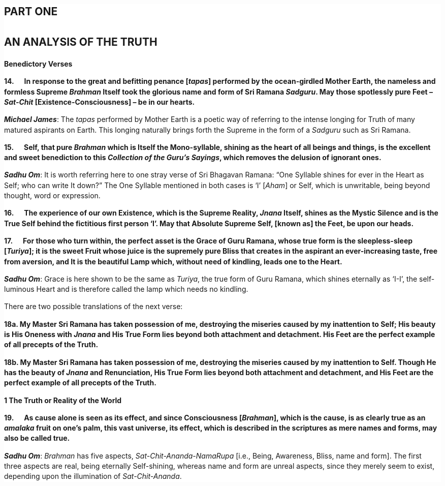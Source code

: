 ## PART ONE

## AN ANALYSIS OF THE TRUTH

**Benedictory Verses**

**14.      In response to the great and befitting penance \[_tapas_] performed by the ocean-girdled Mother Earth, the nameless and formless Supreme _Brahman_ Itself took the glorious name and form of Sri Ramana _Sadguru_. May those spotlessly pure Feet – _Sat-Chit_ \[Existence-Consciousness] – be in our hearts.**

**_Michael James_**: The _tapas_ performed by Mother Earth is a poetic way of referring to the intense longing for Truth of many matured aspirants on Earth. This longing naturally brings forth the Supreme in the form of a _Sadguru_ such as Sri Ramana.

**15.      Self, that pure _Brahman_ which is Itself the Mono-syllable, shining as the heart of all beings and things, is the excellent and sweet benediction to this _Collection of the Guru’s Sayings_, which removes the delusion of ignorant ones.**

**_Sadhu Om_**: It is worth referring here to one stray verse of Sri Bhagavan Ramana: “One Syllable shines for ever in the Heart as Self; who can write It down?” The One Syllable mentioned in both cases is ‘I’ \[_Aham_] or Self, which is unwritable, being beyond thought, word or expression.

**16.      The experience of our own Existence, which is the Supreme Reality, _Jnana_ Itself, shines as the Mystic Silence and is the True Self behind the fictitious first person ‘I’. May that Absolute Supreme Self, \[known as] the Feet, be upon our heads.**

**17.      For those who turn within, the perfect asset is the Grace of Guru Ramana, whose true form is the sleepless-sleep \[_Turiya_]; it is the sweet Fruit whose juice is the supremely pure Bliss that creates in the aspirant an ever-increasing taste, free from aversion, and It is the beautiful Lamp which, without need of kindling, leads one to the Heart.**

**_Sadhu Om_**: Grace is here shown to be the same as _Turiya_, the true form of Guru Ramana, which shines eternally as ‘I-I’, the self-luminous Heart and is therefore called the lamp which needs no kindling.

There are two possible translations of the next verse:

**18a.      My Master Sri Ramana has taken possession of me, destroying the miseries caused by my inattention to Self; His beauty is His Oneness with _Jnana_ and His True Form lies beyond both attachment and detachment. His Feet are the perfect example of all precepts of the Truth.**

**18b.      My Master Sri Ramana has taken possession of me, destroying the miseries caused by my inattention to Self. Though He has the beauty of _Jnana_ and Renunciation, His True Form lies beyond both attachment and detachment, and His Feet are the perfect example of all precepts of the Truth.**

**1 The Truth or Reality of the World**

**19.      As cause alone is seen as its effect, and since Consciousness \[_Brahman_], which is the cause, is as clearly true as an _amalaka_ fruit on one’s palm, this vast universe, its effect, which is described in the scriptures as mere names and forms, may also be called true.**

**_Sadhu Om_**: _Brahman_ has five aspects, _Sat-Chit-Ananda-NamaRupa_ \[i.e., Being, Awareness, Bliss, name and form]. The first three aspects are real, being eternally Self-shining, whereas name and form are unreal aspects, since they merely seem to exist, depending upon the illumination of _Sat-Chit-Ananda_.
